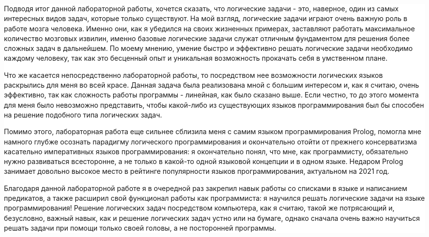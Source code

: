 Подводя итог данной лабораторной работы, хочется сказать, что логические задачи - это, наверное, один из самых интересных видов задач, которые только существуют. На мой взгляд, логические задачи играют очень важную роль в работе мозга человека. Именно они, как я убедился на своих жизненных примерах, заставляют работать максимальное количество мозговых извилин, именно базовые логические задачи служат отличным фундаментом для решения более сложных задач в дальнейшем. По моему мнению, умение быстро и эффективно решать логические задачи необходимо каждому человеку, так как это бесценный опыт и уникальная возможность прокачать себя в умственном плане.

Что же касается непосредственно лабораторной работы, то посредством нее возможности логических языков раскрылись для меня во всей красе. Данная задача была реализована мной с большим интересом и, как я считаю, очень эффективно, так как сложность работы программы - линейная, как было сказано выше. Если честно, то до этого момента для меня было невозможно представить, чтобы какой-либо из существующих языков программирования был бы способен на решение подобного типа логических задач.

Помимо этого, лабораторная работа еще сильнее сблизила меня с самим языком программирования Prolog, помогла мне намного глубже осознать парадигму логического программирования и окончательно отойти от прежнего консерватизма касательно императивных языков программирования: я окончательно понял, что мне, как программисту, обязательно нужно развиваться всесторонне, а не только в какой-то одной языковой концепции и в одном языке. Недаром Prolog занимает довольно высокое место в рейтинге популярности языков программирования, актуальном на 2021 год.
 
Благодаря данной лабораторной работе я в очередной раз закрепил навык работы со списками в языке и написанием предикатов, а также расширил свой функционал работы как программиста: я научился решать логические задачи на языке программирования! Решение логических задач посредством компьютера, как я считаю, такой же потрясающий и, безусловно, важный навык, как и решение логических задач устно или на бумаге, однако сначала очень важно научиться решать задачи при помощи только своей головы, а не посторонней программы.






